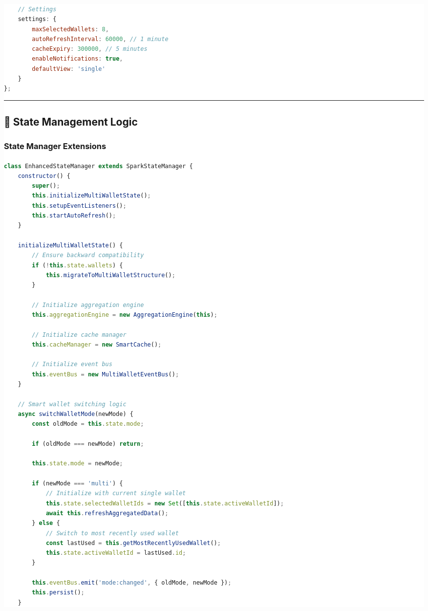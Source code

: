 ```javascript
    // Settings
    settings: {
        maxSelectedWallets: 8,
        autoRefreshInterval: 60000, // 1 minute
        cacheExpiry: 300000, // 5 minutes
        enableNotifications: true,
        defaultView: 'single'
    }
};
```

---

## 🧠 State Management Logic

### State Manager Extensions
```javascript
class EnhancedStateManager extends SparkStateManager {
    constructor() {
        super();
        this.initializeMultiWalletState();
        this.setupEventListeners();
        this.startAutoRefresh();
    }
    
    initializeMultiWalletState() {
        // Ensure backward compatibility
        if (!this.state.wallets) {
            this.migrateToMultiWalletStructure();
        }
        
        // Initialize aggregation engine
        this.aggregationEngine = new AggregationEngine(this);
        
        // Initialize cache manager
        this.cacheManager = new SmartCache();
        
        // Initialize event bus
        this.eventBus = new MultiWalletEventBus();
    }
    
    // Smart wallet switching logic
    async switchWalletMode(newMode) {
        const oldMode = this.state.mode;
        
        if (oldMode === newMode) return;
        
        this.state.mode = newMode;
        
        if (newMode === 'multi') {
            // Initialize with current single wallet
            this.state.selectedWalletIds = new Set([this.state.activeWalletId]);
            await this.refreshAggregatedData();
        } else {
            // Switch to most recently used wallet
            const lastUsed = this.getMostRecentlyUsedWallet();
            this.state.activeWalletId = lastUsed.id;
        }
        
        this.eventBus.emit('mode:changed', { oldMode, newMode });
        this.persist();
    }
```